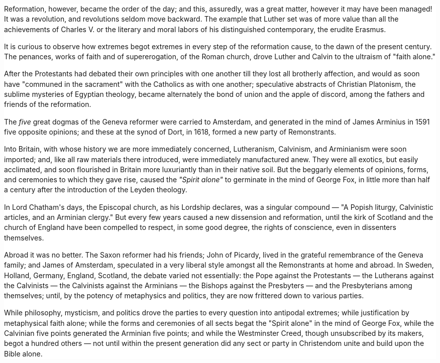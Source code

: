 Reformation, however, became the order of the day; and this,
assuredly, was a great matter, however it may have been managed!
It was a revolution, and revolutions seldom move backward. The
example that Luther set was of more value than all the
achievements of Charles V. or the literary and moral labors of his
distinguished contemporary, the erudite Erasmus.

It is curious to observe how extremes begot extremes in every step
of the reformation cause, to the dawn of the present century. The
penances, works of faith and of supererogation, of the Roman
church, drove Luther and Calvin to the ultraism of "faith alone."

After the Protestants had debated their own principles with one
another till they lost all brotherly affection, and would as soon
have "communed in the sacrament" with the Catholics as with one
another; speculative abstracts of Christian Platonism, the sublime
mysteries of Egyptian theology, became alternately the bond of
union and the apple of discord, among the fathers and friends of
the reformation.


The _five_ great dogmas of the Geneva reformer were carried to
Amsterdam, and generated in the mind of James Arminius in 1591
five opposite opinions; and these at the synod of Dort, in 1618,
formed a new party of Remonstrants.

Into Britain, with whose history we are more immediately
concerned, Lutheranism, Calvinism, and Arminianism were soon
imported; and, like all raw materials there introduced, were
immediately manufactured anew. They were all exotics, but easily
acclimated, and soon flourished in Britain more luxuriantly than in
their native soil. But the beggarly elements of opinions, forms, and
ceremonies to which they gave rise, caused the _"Spirit alone"_ to
germinate in the mind of George Fox, in little more than half a
century after the introduction of the Leyden theology.

In Lord Chatham's days, the Episcopal church, as his Lordship
declares, was a singular compound — "A Popish liturgy, Calvinistic
articles, and an Arminian clergy." But every few years caused a
new dissension and reformation, until the kirk of Scotland and the
church of England have been compelled to respect, in some good
degree, the rights of conscience, even in dissenters themselves.

Abroad it was no better. The Saxon reformer had his friends; John
of Picardy, lived in the grateful remembrance of the Geneva
family; and James of Amsterdam, speculated in a very liberal style
amongst all the Remonstrants at home and abroad. In Sweden,
Holland, Germany, England, Scotland, the debate varied not
essentially: the Pope against the Protestants — the Lutherans against
the Calvinists — the Calvinists against the Arminians — the Bishops
against the Presbyters — and the Presbyterians among themselves;
until, by the potency of metaphysics and politics, they are now
frittered down to various parties.

While philosophy, mysticism, and politics drove the parties to
every question into antipodal extremes; while justification by
metaphysical faith alone; while the forms and ceremonies of all
sects begat the "Spirit alone" in the mind of George Fox, while the
Calvinian five points generated the Arminian five points; and
while the Westminster Creed, though unsubscribed by its makers,
begot a hundred others — not until within the present generation did
any sect or party in Christendom unite and build upon the Bible
alone.
